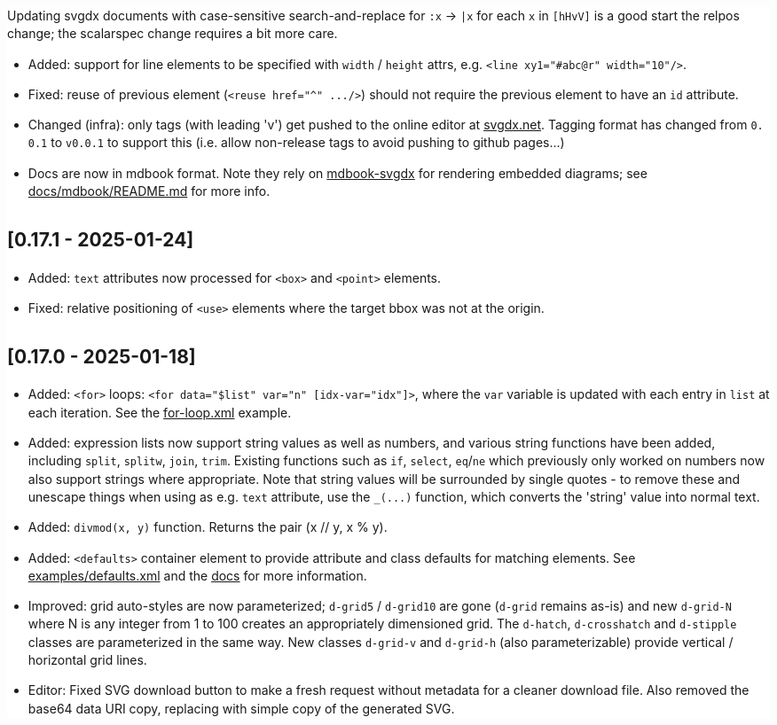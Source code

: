   Updating svgdx documents with case-sensitive search-and-replace for
  `:x` -> `|x` for each `x` in `[hHvV]` is a good start the relpos change;
  the scalarspec change requires a bit more care.

- Added: support for line elements to be specified with `width` / `height` attrs,
  e.g. `<line xy1="#abc@r" width="10"/>`.

- Fixed: reuse of previous element (`<reuse href="^" .../>`) should not require the
  previous element to have an `id` attribute.

- Changed (infra): only tags (with leading 'v') get pushed to the online editor at
  [svgdx.net](svgdx.net). Tagging format has changed from `0.0.1` to `v0.0.1` to
  support this (i.e. allow non-release tags to avoid pushing to github pages...)

- Docs are now in mdbook format. Note they rely on [mdbook-svgdx](https://github.com/codedstructure/mdbook-svgdx)
  for rendering embedded diagrams; see [docs/mdbook/README.md](docs/mdbook/README.md)
  for more info.

## [0.17.1 - 2025-01-24]

- Added: `text` attributes now processed for `<box>` and `<point>` elements.

- Fixed: relative positioning of `<use>` elements where the target bbox was not at
  the origin.

## [0.17.0 - 2025-01-18]

- Added: `<for>` loops: `<for data="$list" var="n" [idx-var="idx"]>`, where the
  `var` variable is updated with each entry in `list` at each iteration.
  See the [for-loop.xml](examples/for-loop.xml) example.

- Added: expression lists now support string values as well as numbers, and various
  string functions have been added, including `split`, `splitw`, `join`, `trim`.
  Existing functions such as `if`, `select`, `eq`/`ne` which previously only worked
  on numbers now also support strings where appropriate. Note that string values will
  be surrounded by single quotes - to remove these and unescape things when using as
  e.g. `text` attribute, use the `_(...)` function, which converts the 'string' value
  into normal text.

- Added: `divmod(x, y)` function. Returns the pair (x // y, x % y).

- Added: `<defaults>` container element to provide attribute and class defaults for
  matching elements. See [examples/defaults.xml](examples/defaults.xml) and the
  [docs](docs/elements.md#defaults) for more information.

- Improved: grid auto-styles are now parameterized; `d-grid5` / `d-grid10` are gone
  (`d-grid` remains as-is) and new `d-grid-N` where N is any integer from 1 to 100
  creates an appropriately dimensioned grid. The `d-hatch`, `d-crosshatch` and
  `d-stipple` classes are parameterized in the same way. New classes `d-grid-v` and
  `d-grid-h` (also parameterizable) provide vertical / horizontal grid lines.

- Editor: Fixed SVG download button to make a fresh request without metadata for
  a cleaner download file. Also removed the base64 data URI copy, replacing with
  simple copy of the generated SVG.
